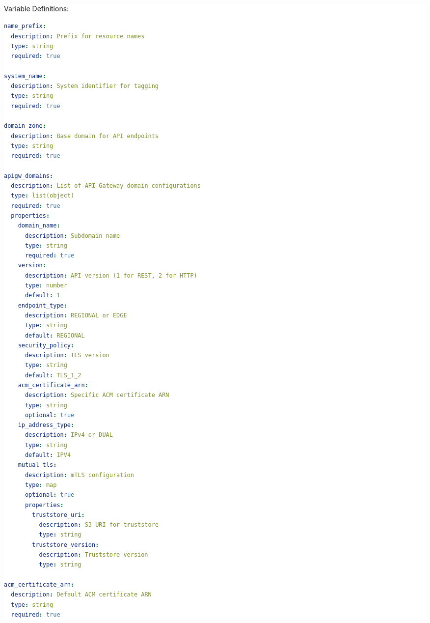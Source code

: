 Variable Definitions:

```yaml
name_prefix:
  description: Prefix for resource names
  type: string
  required: true

system_name:
  description: System identifier for tagging
  type: string
  required: true

domain_zone:
  description: Base domain for API endpoints
  type: string
  required: true

apigw_domains:
  description: List of API Gateway domain configurations
  type: list(object)
  required: true
  properties:
    domain_name:
      description: Subdomain name
      type: string
      required: true
    version:
      description: API version (1 for REST, 2 for HTTP)
      type: number
      default: 1
    endpoint_type:
      description: REGIONAL or EDGE
      type: string
      default: REGIONAL
    security_policy:
      description: TLS version
      type: string
      default: TLS_1_2
    acm_certificate_arn:
      description: Specific ACM certificate ARN
      type: string
      optional: true
    ip_address_type:
      description: IPv4 or DUAL
      type: string
      default: IPV4
    mutual_tls:
      description: mTLS configuration
      type: map
      optional: true
      properties:
        truststore_uri:
          description: S3 URI for truststore
          type: string
        truststore_version:
          description: Truststore version
          type: string

acm_certificate_arn:
  description: Default ACM certificate ARN
  type: string
  required: true

```